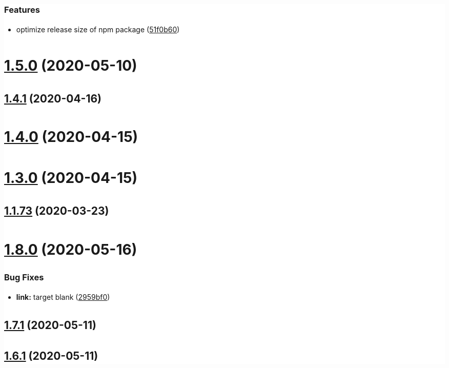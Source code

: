 
### Features

* optimize release size of npm package ([51f0b60](https://github.com/lskjs/ux/tree/master/packages/link/commit/51f0b60a4a471b0b1da9232105a4cf23b720ec8c))



# [1.5.0](https://github.com/lskjs/ux/tree/master/packages/link/compare/v1.1.94...v1.5.0) (2020-05-10)



## [1.4.1](https://github.com/lskjs/ux/tree/master/packages/link/compare/v1.4.0...v1.4.1) (2020-04-16)



# [1.4.0](https://github.com/lskjs/ux/tree/master/packages/link/compare/v1.3.0...v1.4.0) (2020-04-15)



# [1.3.0](https://github.com/lskjs/ux/tree/master/packages/link/compare/v1.1.76...v1.3.0) (2020-04-15)



## [1.1.73](https://github.com/lskjs/ux/tree/master/packages/link/compare/v1.1.72...v1.1.73) (2020-03-23)





# [1.8.0](https://github.com/lskjs/ux/tree/master/packages/link/compare/v1.1.97...v1.8.0) (2020-05-16)


### Bug Fixes

* **link:** target blank ([2959bf0](https://github.com/lskjs/ux/tree/master/packages/link/commit/2959bf065bab97ce4a39b6dd352fb2c3a36ec27e))



## [1.7.1](https://github.com/lskjs/ux/tree/master/packages/link/compare/v1.6.1...v1.7.1) (2020-05-11)



## [1.6.1](https://github.com/lskjs/ux/tree/master/packages/link/compare/v1.6.0...v1.6.1) (2020-05-11)
